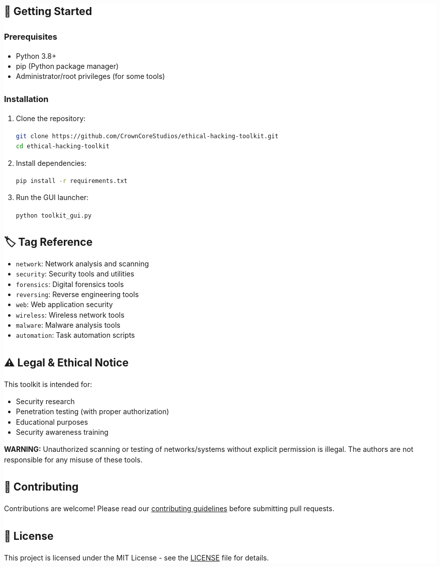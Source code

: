 ## 🚀 Getting Started

### Prerequisites
- Python 3.8+
- pip (Python package manager)
- Administrator/root privileges (for some tools)

### Installation
1. Clone the repository:
   ```bash
   git clone https://github.com/CrownCoreStudios/ethical-hacking-toolkit.git
   cd ethical-hacking-toolkit
   ```

2. Install dependencies:
   ```bash
   pip install -r requirements.txt
   ```

3. Run the GUI launcher:
   ```bash
   python toolkit_gui.py
   ```

## 🏷️ Tag Reference

- `network`: Network analysis and scanning
- `security`: Security tools and utilities
- `forensics`: Digital forensics tools
- `reversing`: Reverse engineering tools
- `web`: Web application security
- `wireless`: Wireless network tools
- `malware`: Malware analysis tools
- `automation`: Task automation scripts

## ⚠️ Legal & Ethical Notice

This toolkit is intended for:
- Security research
- Penetration testing (with proper authorization)
- Educational purposes
- Security awareness training

**WARNING:** Unauthorized scanning or testing of networks/systems without explicit permission is illegal. The authors are not responsible for any misuse of these tools.

## 🤝 Contributing

Contributions are welcome! Please read our [contributing guidelines](CONTRIBUTING.md) before submitting pull requests.

## 📜 License

This project is licensed under the MIT License - see the [LICENSE](LICENSE) file for details.
